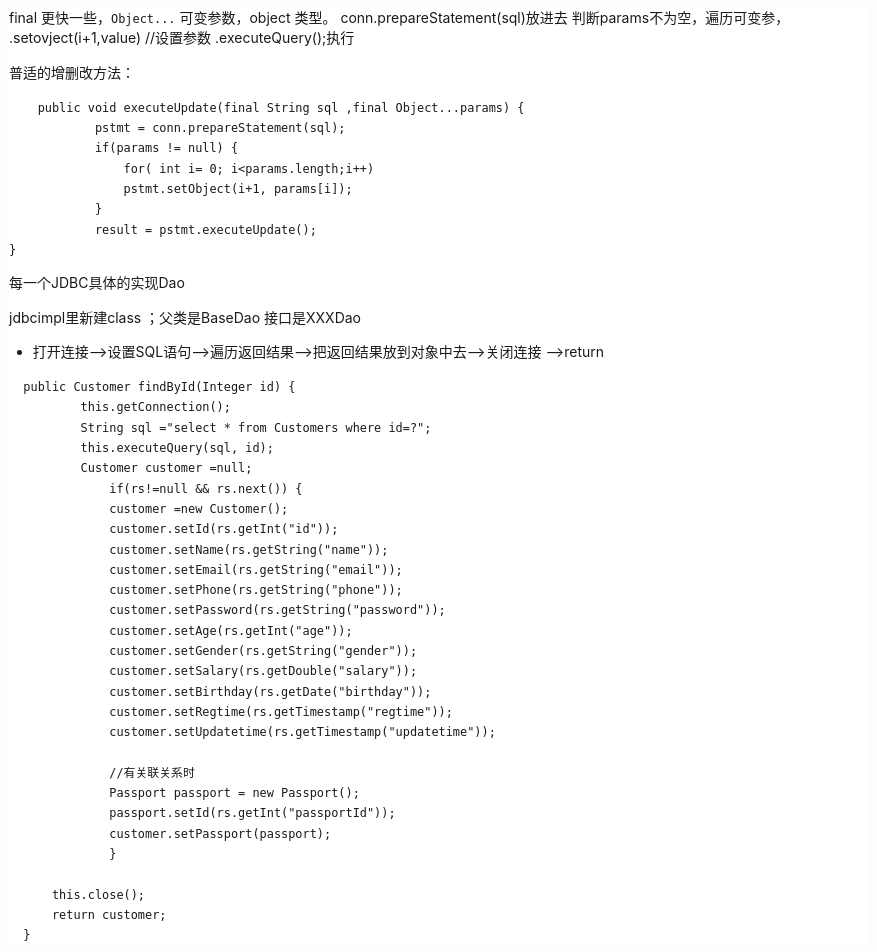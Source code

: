 final 更快一些，`Object...` 可变参数，object 类型。
conn.prepareStatement(sql)放进去
判断params不为空，遍历可变参， .setovject(i+1,value) //设置参数
.executeQuery();执行


普适的增删改方法：

		public void executeUpdate(final String sql ,final Object...params) {
				pstmt = conn.prepareStatement(sql);
				if(params != null) {
					for( int i= 0; i<params.length;i++)
					pstmt.setObject(i+1, params[i]);
				}
				result = pstmt.executeUpdate();
    }
    

每一个JDBC具体的实现Dao

jdbcimpl里新建class ；父类是BaseDao 接口是XXXDao

-  打开连接-->设置SQL语句-->遍历返回结果-->把返回结果放到对象中去-->关闭连接 -->return 


  ```
    public Customer findById(Integer id) {
		    this.getConnection();
		    String sql ="select * from Customers where id=?";
		    this.executeQuery(sql, id);
		    Customer customer =null;
			    if(rs!=null && rs.next()) {
			    customer =new Customer();
			    customer.setId(rs.getInt("id"));
			    customer.setName(rs.getString("name"));
			    customer.setEmail(rs.getString("email"));
			    customer.setPhone(rs.getString("phone"));
			    customer.setPassword(rs.getString("password"));
			    customer.setAge(rs.getInt("age"));
			    customer.setGender(rs.getString("gender"));
			    customer.setSalary(rs.getDouble("salary"));
			    customer.setBirthday(rs.getDate("birthday"));
			    customer.setRegtime(rs.getTimestamp("regtime"));
			    customer.setUpdatetime(rs.getTimestamp("updatetime"));
		
			    //有关联关系时 
			    Passport passport = new Passport();
			    passport.setId(rs.getInt("passportId"));
			    customer.setPassport(passport);
			    }
		
		this.close();
		return customer;
	}

 ```
